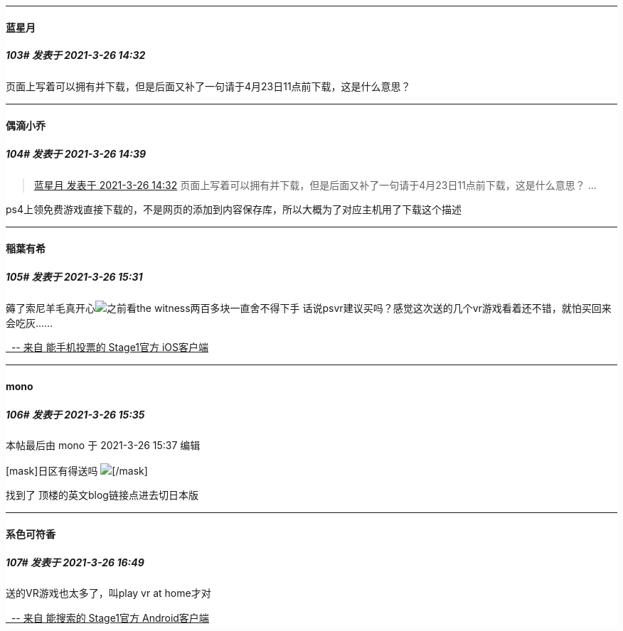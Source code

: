 
*****

####  蓝星月  
##### 103#       发表于 2021-3-26 14:32


页面上写着可以拥有并下载，但是后面又补了一句请于4月23日11点前下载，这是什么意思？


*****

####  偶滴小乔  
##### 104#       发表于 2021-3-26 14:39


<blockquote><a href="httphttps://bbs.saraba1st.com/2b/forum.php?mod=redirect&amp;goto=findpost&amp;pid=50740067&amp;ptid=1993713" target="_blank">蓝星月 发表于 2021-3-26 14:32</a>
页面上写着可以拥有并下载，但是后面又补了一句请于4月23日11点前下载，这是什么意思？ ...</blockquote>
ps4上领免费游戏直接下载的，不是网页的添加到内容保存库，所以大概为了对应主机用了下载这个描述


*****

####  稲葉有希  
##### 105#       发表于 2021-3-26 15:31


薅了索尼羊毛真开心<img src="https://static.saraba1st.com/image/smiley/face2017/057.png" referrerpolicy="no-referrer">之前看the witness两百多块一直舍不得下手
话说psvr建议买吗？感觉这次送的几个vr游戏看着还不错，就怕买回来会吃灰……

[  -- 来自 能手机投票的 Stage1官方 iOS客户端](https://itunes.apple.com/fi/app/saraba1st/id1221237470?mt=8)


*****

####  mono  
##### 106#       发表于 2021-3-26 15:35


 本帖最后由 mono 于 2021-3-26 15:37 编辑 

[mask]日区有得送吗 <img src="https://static.saraba1st.com/image/smiley/face2017/001.png" referrerpolicy="no-referrer">[/mask]


找到了 顶楼的英文blog链接点进去切日本版


*****

####  系色可符香  
##### 107#       发表于 2021-3-26 16:49


送的VR游戏也太多了，叫play vr at home才对

[  -- 来自 能搜索的 Stage1官方 Android客户端](https://www.coolapk.com/apk/140634)

